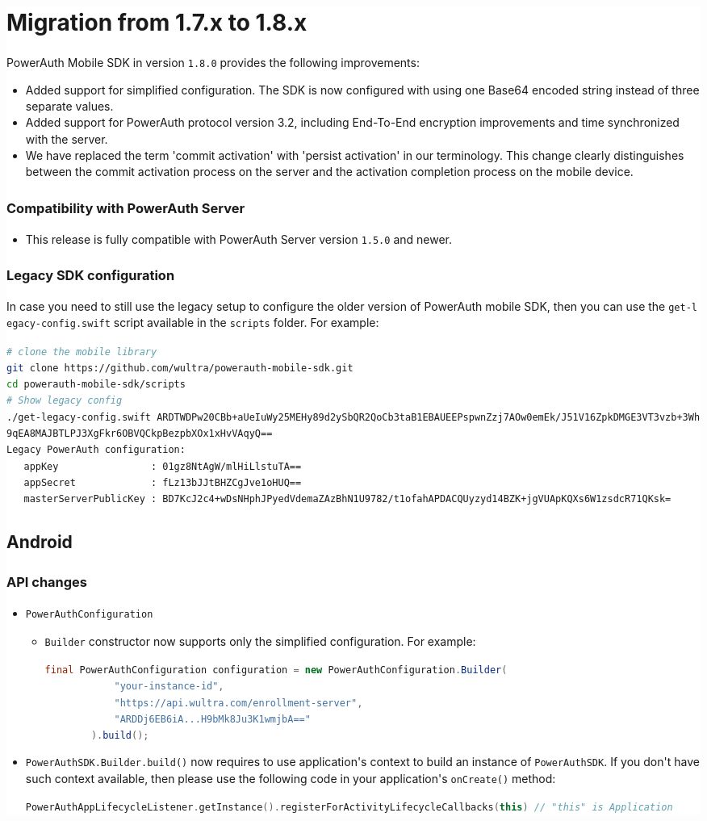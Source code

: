 # Migration from 1.7.x to 1.8.x

PowerAuth Mobile SDK in version `1.8.0` provides the following improvements:

- Added support for simplified configuration. The SDK is now configured with using one Base64 encoded string instead of three separate values.
- Added support for PowerAuth protocol version 3.2, including End-To-End encryption improvements and time synchronized with the server.
- We have replaced the term 'commit activation' with 'persist activation' in our terminology. This change clearly distinguishes between the commit activation process on the server and the activation completion process on the mobile device.

### Compatibility with PowerAuth Server

- This release is fully compatible with PowerAuth Server version `1.5.0` and newer.

### Legacy SDK configuration

In case you need to still use the legacy setup to configure the older version of PowerAuth mobile SDK, then you can use the `get-legacy-config.swift` script available in the `scripts` folder. For example:

```bash
# clone the mobile library
git clone https://github.com/wultra/powerauth-mobile-sdk.git
cd powerauth-mobile-sdk/scripts
# Show legacy config
./get-legacy-config.swift ARDTWDPw20CBb+aUeIuWy25MEHy89d2ySbQR2QoCb3taB1EBAUEEPspwnZzj7AOw0emEk/J51V16ZpkDMGE3VT3vzb+3Wh9qEA8MAJBTLPJ3XgFkr6OBVQCkpBezpbXOx1xHvVAqyQ==
Legacy PowerAuth configuration:
   appKey                : 01gz8NtAgW/mlHiLlstuTA==
   appSecret             : fLz13bJJtBHZCgJve1oHUQ==
   masterServerPublicKey : BD7KcJ2c4+wDsNHphJPyedVdemaZAzBhN1U9782/t1ofahAPDACQUyzyd14BZK+jgVUApKQXs6W1zsdcR71QKsk=
```

## Android

### API changes

- `PowerAuthConfiguration`
  - `Builder` constructor now supports only the simplified configuration. For example:
    ```java
    final PowerAuthConfiguration configuration = new PowerAuthConfiguration.Builder(
                "your-instance-id",
                "https://api.wultra.com/enrollment-server",
                "ARDDj6EB6iA...H9bMk8Ju3K1wmjbA=="
            ).build();
    ```

- `PowerAuthSDK.Builder.build()` now requires to use application's context to build an instance of `PowerAuthSDK`. If you don't have such context available, then please use the following code in your application's `onCreate()` method:
  ```kotlin
  PowerAuthAppLifecycleListener.getInstance().registerForActivityLifecycleCallbacks(this) // "this" is Application
  ```
